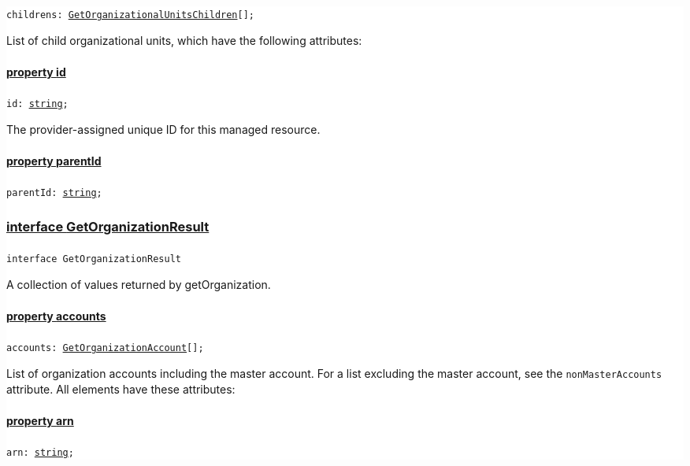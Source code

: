 <pre class="highlight"><code><span class='kd'></span>childrens: <a href='/docs/reference/pkg/nodejs/pulumi/aws/types/output/#GetOrganizationalUnitsChildren'>GetOrganizationalUnitsChildren</a>[];</code></pre>

List of child organizational units, which have the following attributes:

<h4 class="pdoc-member-header" id="GetOrganizationalUnitsResult-id">
<a class="pdoc-child-name" href="https://github.com/pulumi/pulumi-aws/blob/3d3072ac52d05fe557c01f4a7c7669b120df0b37/sdk/nodejs/organizations/getOrganizationalUnits.ts#L58">property <b>id</b></a>
</h4>

<pre class="highlight"><code><span class='kd'></span>id: <span class='kd'><a href='https://developer.mozilla.org/en-US/docs/Web/JavaScript/Reference/Global_Objects/String'>string</a></span>;</code></pre>

The provider-assigned unique ID for this managed resource.

<h4 class="pdoc-member-header" id="GetOrganizationalUnitsResult-parentId">
<a class="pdoc-child-name" href="https://github.com/pulumi/pulumi-aws/blob/3d3072ac52d05fe557c01f4a7c7669b120df0b37/sdk/nodejs/organizations/getOrganizationalUnits.ts#L59">property <b>parentId</b></a>
</h4>

<pre class="highlight"><code><span class='kd'></span>parentId: <span class='kd'><a href='https://developer.mozilla.org/en-US/docs/Web/JavaScript/Reference/Global_Objects/String'>string</a></span>;</code></pre>
<h3 class="pdoc-module-header" id="GetOrganizationResult" data-link-title="GetOrganizationResult">
    <a href="https://github.com/pulumi/pulumi-aws/blob/3d3072ac52d05fe557c01f4a7c7669b120df0b37/sdk/nodejs/organizations/getOrganization.ts#L70">
        interface <strong>GetOrganizationResult</strong>
    </a>
</h3>

<pre class="highlight"><code><span class='kr'>interface</span> <span class='nx'>GetOrganizationResult</span></code></pre>

A collection of values returned by getOrganization.

<h4 class="pdoc-member-header" id="GetOrganizationResult-accounts">
<a class="pdoc-child-name" href="https://github.com/pulumi/pulumi-aws/blob/3d3072ac52d05fe557c01f4a7c7669b120df0b37/sdk/nodejs/organizations/getOrganization.ts#L74">property <b>accounts</b></a>
</h4>

<pre class="highlight"><code><span class='kd'></span>accounts: <a href='/docs/reference/pkg/nodejs/pulumi/aws/types/output/#GetOrganizationAccount'>GetOrganizationAccount</a>[];</code></pre>

List of organization accounts including the master account. For a list excluding the master account, see the `nonMasterAccounts` attribute. All elements have these attributes:

<h4 class="pdoc-member-header" id="GetOrganizationResult-arn">
<a class="pdoc-child-name" href="https://github.com/pulumi/pulumi-aws/blob/3d3072ac52d05fe557c01f4a7c7669b120df0b37/sdk/nodejs/organizations/getOrganization.ts#L78">property <b>arn</b></a>
</h4>

<pre class="highlight"><code><span class='kd'></span>arn: <span class='kd'><a href='https://developer.mozilla.org/en-US/docs/Web/JavaScript/Reference/Global_Objects/String'>string</a></span>;</code></pre>
